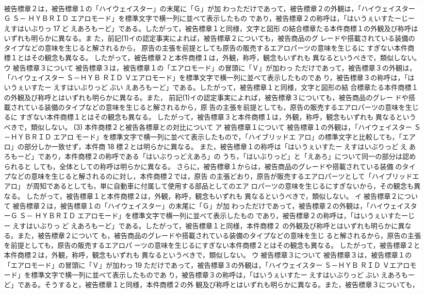   被告標章２は，被告標章１の「ハイウェイスター」の末尾に「Ｇ」が加
わっただけであって，被告標章２の外観は，「ハイウェイスターＧ Ｓ－
ＨＹＢＲＩＤ エアロモード」を標準文字で横一列に並べて表示したもの
であり，被告標章２の称呼は，「はいうぇいすたーじー えすはいぶりっ
 17 
ど えあろもーど」である。したがって，被告標章１と同様，文字と図形
の結合標章たる本件商標１の外観及び称呼はいずれも明らかに異なる。ま
た，前記(1)イの認定事実によれば，被告標章２についても，被告商品のグ
レードや搭載されている装備のタイプなどの意味を生じると解されるから，
原告の主張を前提としても原告の販売するエアロパーツの意味を生じるに
すぎない本件商標１とはその観念も異なる。 
したがって，被告標章２と本件商標１は，外観，称呼，観念もいずれも
異なるというべきで，類似しない。 
ウ 被告標章３について 
被告標章３は，被告標章１の「エアロモード」の冒頭に「Ｖ」が加わっ
ただけであって，被告標章３の外観は，「ハイウェイスター Ｓ－ＨＹＢ
ＲＩＤ Ｖエアロモード」を標準文字で横一列に並べて表示したものであ
り，被告標章３の称呼は，「はいうぇいすたー えすはいぶりっど ぶい
えあろもーど」である。したがって，被告標章１と同様，文字と図形の結
合標章たる本件商標１の外観及び称呼とはいずれも明らかに異なる。また，
前記(1)イの認定事実によれば，被告標章３についても，被告商品のグレー
ドや搭載されている装備のタイプなどの意味を生じると解されるから，原
告の主張を前提としても，原告の販売するエアロパーツの意味を生じるに
すぎない本件商標１とはその観念も異なる。 
したがって，被告標章３と本件商標１は，外観，称呼，観念もいずれも
異なるというべきで，類似しない。 
(3) 本件商標２と被告各標章との対比について 
ア 被告標章１について 
被告標章１の外観は，「ハイウェイスター Ｓ－ＨＹＢＲＩＤ エアロ
モード」を標準文字で横一列に並べて表示したもので，「ハイブリッドエ
アロ」の標準文字と比較しても，「エアロ」の部分しか一致せず，本件商
 18 
標２とは明らかに異なる。 
また，被告標章１の称呼は「はいうぇいすたー えすはいぶりっど え
あろもーど」であり，本件商標２の称呼である「はいぶりっどえあろ」の
うち，「はいぶりっど」と「えあろ」について同一の部分は認められると
しても，全体としての称呼は明らかに異なる。 
さらに，被告標章１からは，被告商品のグレードや搭載されている装備
のタイプなどの意味を生じると解されるのに対し，本件商標２では，原告
の主張どおり，原告が販売するエアロパーツとして「ハイブリッドエアロ」
が周知であるとしても，単に自動車に付属して使用する部品としてのエア
ロパーツの意味を生じるにすぎないから，その観念も異なる。 
したがって，被告標章１と本件商標２は，外観，称呼，観念もいずれも
異なるというべきで，類似しない。 
イ 被告標章２について 
被告標章２は，被告標章１の「ハイウェイスター」の末尾に「Ｇ」が加
わっただけであって，被告標章２の外観は，「ハイウェイスターＧ Ｓ－
ＨＹＢＲＩＤ エアロモード」を標準文字で横一列に並べて表示したもの
であり，被告標章２の称呼は，「はいうぇいすたーじー えすはいぶりっ
ど えあろもーど」である。したがって，被告標章１と同様，本件商標２
の外観及び称呼とはいずれも明らかに異なる。また，被告標章２について
も，被告商品のグレードや搭載されている装備のタイプなどの意味を生じ
ると解されるから，原告の主張を前提としても，原告の販売するエアロパ
ーツの意味を生じるにすぎない本件商標２とはその観念も異なる。 
したがって，被告標章２と本件商標２は，外観，称呼，観念もいずれも
異なるというべきで，類似しない。 
ウ 被告標章３について 
被告標章３は，被告標章１の「エアロモード」の冒頭に「Ｖ」が加わっ
 19 
ただけであって，被告標章３の外観は，「ハイウェイスター Ｓ－ＨＹＢ
ＲＩＤ Ｖエアロモード」を標準文字で横一列に並べて表示したものであ
り，被告標章３の称呼は，「はいうぇいすたー えすはいぶりっど ぶい
えあろもーど」である。そうすると，被告標章１と同様，本件商標２の外
観及び称呼とはいずれも明らかに異なる。また，被告標章３についても，